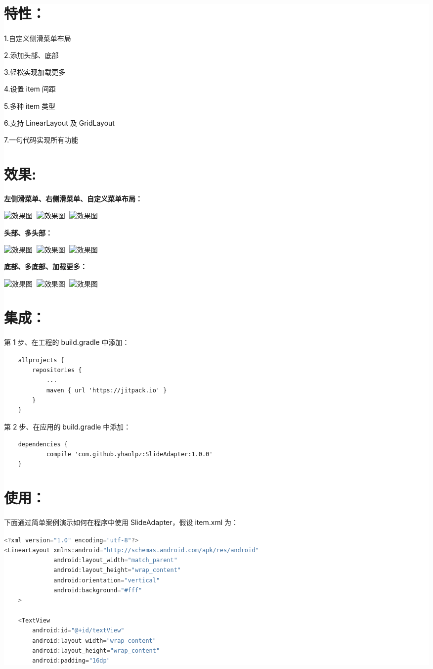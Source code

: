 特性：
===

1.自定义侧滑菜单布局

2.添加头部、底部

3.轻松实现加载更多

4.设置 item 间距

5.多种 item 类型

6.支持 LinearLayout 及 GridLayout

7.一句代码实现所有功能


效果:
===

**左侧滑菜单、右侧滑菜单、自定义菜单布局：**

![效果图](https://raw.githubusercontent.com/yhaolpz/SlideAdapter/master/img-folder/1.gif)&nbsp;&nbsp;![效果图](https://raw.githubusercontent.com/yhaolpz/SlideAdapter/master/img-folder/2.gif)&nbsp;&nbsp;![效果图](https://raw.githubusercontent.com/yhaolpz/SlideAdapter/master/img-folder/3.gif)

**头部、多头部：**

![效果图](https://raw.githubusercontent.com/yhaolpz/SlideAdapter/master/img-folder/4.jpg)&nbsp;&nbsp;![效果图](https://raw.githubusercontent.com/yhaolpz/SlideAdapter/master/img-folder/5.jpg)&nbsp;&nbsp;![效果图](https://raw.githubusercontent.com/yhaolpz/SlideAdapter/master/img-folder/6.jpg)

**底部、多底部、加载更多：**

![效果图](https://raw.githubusercontent.com/yhaolpz/SlideAdapter/master/img-folder/7.jpg)&nbsp;&nbsp;![效果图](https://raw.githubusercontent.com/yhaolpz/SlideAdapter/master/img-folder/8.gif)&nbsp;&nbsp;![效果图](https://raw.githubusercontent.com/yhaolpz/SlideAdapter/master/img-folder/9.gif)

集成：
===

第 1 步、在工程的 build.gradle 中添加：

```
	allprojects {
		repositories {
			...
			maven { url 'https://jitpack.io' }
		}
	}
```
第 2 步、在应用的  build.gradle 中添加：

```
	dependencies {
	        compile 'com.github.yhaolpz:SlideAdapter:1.0.0'
	}
```

使用：
===

下面通过简单案例演示如何在程序中使用 SlideAdapter，假设  item.xml 为：

```java
<?xml version="1.0" encoding="utf-8"?>
<LinearLayout xmlns:android="http://schemas.android.com/apk/res/android"
              android:layout_width="match_parent"
              android:layout_height="wrap_content"
              android:orientation="vertical"
              android:background="#fff"
    >

    <TextView
        android:id="@+id/textView"
        android:layout_width="wrap_content"
        android:layout_height="wrap_content"
        android:padding="16dp"
```